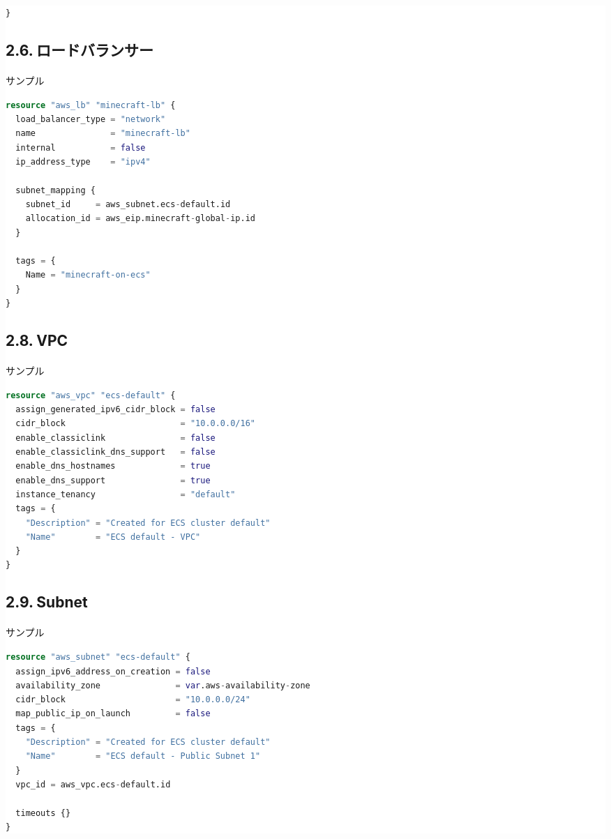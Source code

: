 ```tf
}
```
## 2.6. ロードバランサー
サンプル
```tf
resource "aws_lb" "minecraft-lb" {
  load_balancer_type = "network"
  name               = "minecraft-lb"
  internal           = false
  ip_address_type    = "ipv4"

  subnet_mapping {
    subnet_id     = aws_subnet.ecs-default.id
    allocation_id = aws_eip.minecraft-global-ip.id
  }

  tags = {
    Name = "minecraft-on-ecs"
  }
}
```
## 2.8. VPC
サンプル
```tf
resource "aws_vpc" "ecs-default" {
  assign_generated_ipv6_cidr_block = false
  cidr_block                       = "10.0.0.0/16"
  enable_classiclink               = false
  enable_classiclink_dns_support   = false
  enable_dns_hostnames             = true
  enable_dns_support               = true
  instance_tenancy                 = "default"
  tags = {
    "Description" = "Created for ECS cluster default"
    "Name"        = "ECS default - VPC"
  }
}
```

## 2.9. Subnet
サンプル
```tf
resource "aws_subnet" "ecs-default" {
  assign_ipv6_address_on_creation = false
  availability_zone               = var.aws-availability-zone
  cidr_block                      = "10.0.0.0/24"
  map_public_ip_on_launch         = false
  tags = {
    "Description" = "Created for ECS cluster default"
    "Name"        = "ECS default - Public Subnet 1"
  }
  vpc_id = aws_vpc.ecs-default.id

  timeouts {}
}
```
